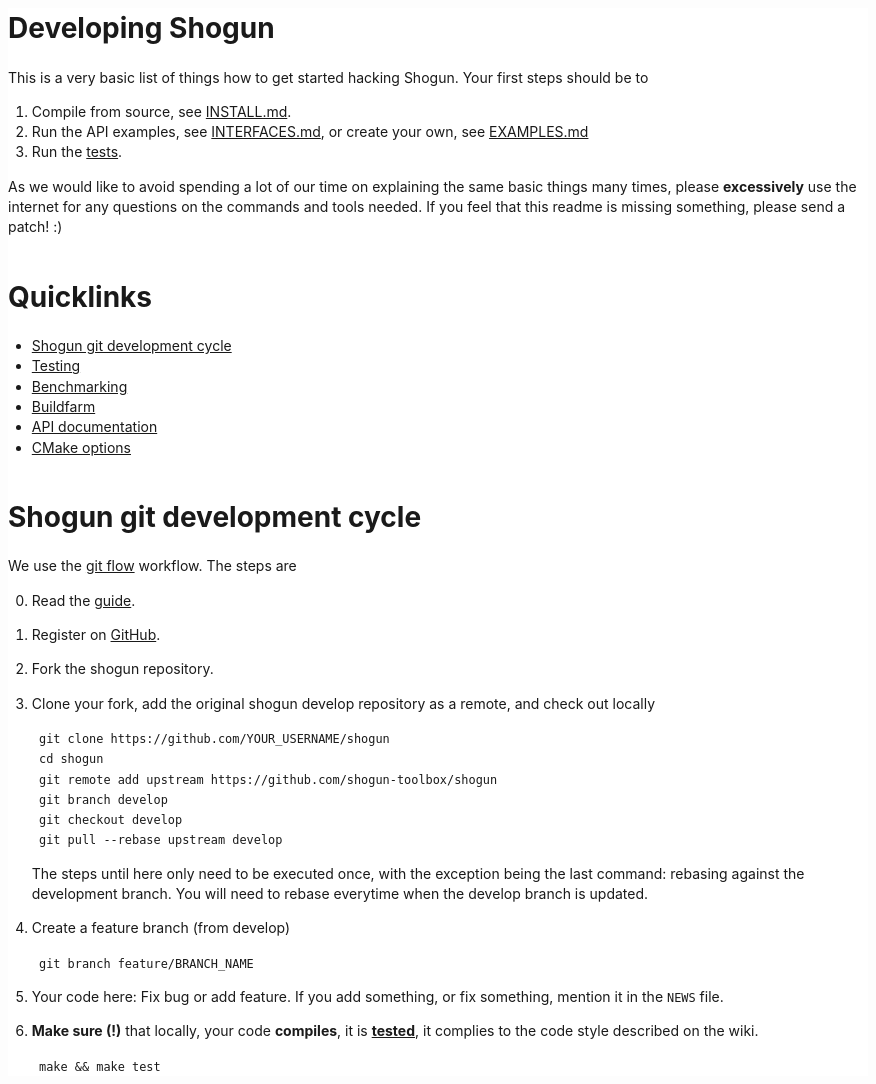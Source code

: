 # Developing Shogun

This is a very basic list of things how to get started hacking Shogun.
Your first steps should be to

1. Compile from source, see [INSTALL.md](INSTALL.md).
2. Run the API examples, see [INTERFACES.md](INTERFACES.md), or create your own, see [EXAMPLES.md](EXAMPLES.md)
4. Run the [tests](#testing).

As we would like to avoid spending a lot of our time on explaining the same basic things many times, please **excessively** use the internet for any questions on the commands and tools needed.
If you feel that this readme is missing something, please send a patch! :)

# Quicklinks
 * [Shogun git development cycle](#devcycle)
 * [Testing](#testing)
 * [Benchmarking](#benchmark)
 * [Buildfarm](#buildfarm)
 * [API documentation](#api)
 * [CMake options](#cmake)

# Shogun git development cycle <a name="devcycle"></a>
We use the [git flow](https://guides.github.com/introduction/flow/) workflow.
The steps are

0. Read the [guide](https://guides.github.com/).
1. Register on [GitHub](https://github.com/).
2. Fork the shogun repository.
3. Clone your fork, add the original shogun develop repository as a remote, and check out locally

        git clone https://github.com/YOUR_USERNAME/shogun
        cd shogun
        git remote add upstream https://github.com/shogun-toolbox/shogun
        git branch develop
        git checkout develop
        git pull --rebase upstream develop

   The steps until here only need to be executed once, with the exception being the last command: rebasing against the development branch.
   You will need to rebase everytime when the develop branch is updated.

4. Create a feature branch (from develop)

        git branch feature/BRANCH_NAME

5. Your code here: Fix bug or add feature. If you add something, or fix something, mention it in the `NEWS` file.
6. **Make sure (!)** that locally, your code **compiles**, it is **[tested](#testing)**, it complies to the code style described on the wiki.

        make && make test
